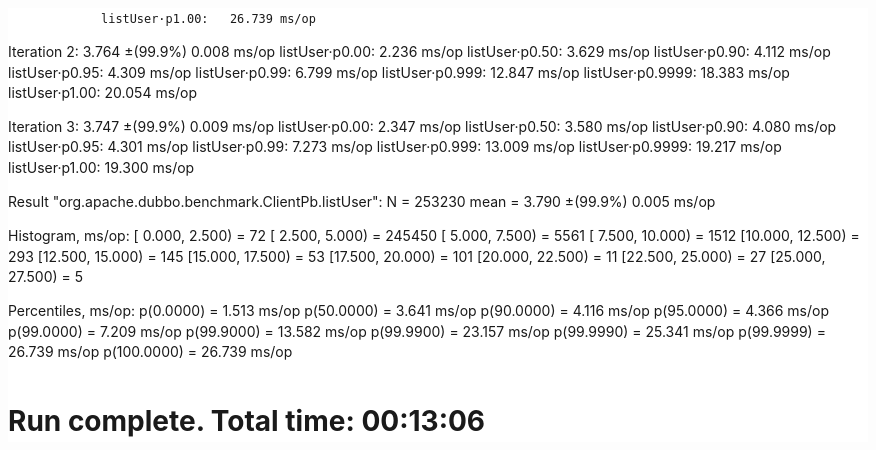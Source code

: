                  listUser·p1.00:   26.739 ms/op

Iteration   2: 3.764 ±(99.9%) 0.008 ms/op
                 listUser·p0.00:   2.236 ms/op
                 listUser·p0.50:   3.629 ms/op
                 listUser·p0.90:   4.112 ms/op
                 listUser·p0.95:   4.309 ms/op
                 listUser·p0.99:   6.799 ms/op
                 listUser·p0.999:  12.847 ms/op
                 listUser·p0.9999: 18.383 ms/op
                 listUser·p1.00:   20.054 ms/op

Iteration   3: 3.747 ±(99.9%) 0.009 ms/op
                 listUser·p0.00:   2.347 ms/op
                 listUser·p0.50:   3.580 ms/op
                 listUser·p0.90:   4.080 ms/op
                 listUser·p0.95:   4.301 ms/op
                 listUser·p0.99:   7.273 ms/op
                 listUser·p0.999:  13.009 ms/op
                 listUser·p0.9999: 19.217 ms/op
                 listUser·p1.00:   19.300 ms/op



Result "org.apache.dubbo.benchmark.ClientPb.listUser":
  N = 253230
  mean =      3.790 ±(99.9%) 0.005 ms/op

  Histogram, ms/op:
    [ 0.000,  2.500) = 72 
    [ 2.500,  5.000) = 245450 
    [ 5.000,  7.500) = 5561 
    [ 7.500, 10.000) = 1512 
    [10.000, 12.500) = 293 
    [12.500, 15.000) = 145 
    [15.000, 17.500) = 53 
    [17.500, 20.000) = 101 
    [20.000, 22.500) = 11 
    [22.500, 25.000) = 27 
    [25.000, 27.500) = 5 

  Percentiles, ms/op:
      p(0.0000) =      1.513 ms/op
     p(50.0000) =      3.641 ms/op
     p(90.0000) =      4.116 ms/op
     p(95.0000) =      4.366 ms/op
     p(99.0000) =      7.209 ms/op
     p(99.9000) =     13.582 ms/op
     p(99.9900) =     23.157 ms/op
     p(99.9990) =     25.341 ms/op
     p(99.9999) =     26.739 ms/op
    p(100.0000) =     26.739 ms/op


# Run complete. Total time: 00:13:06
